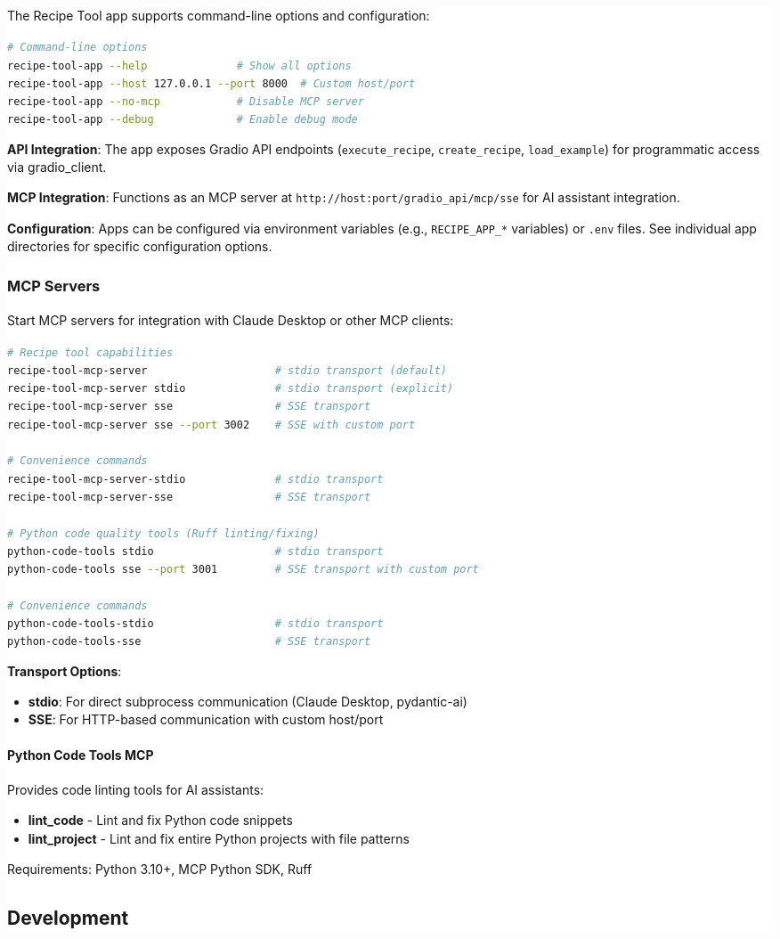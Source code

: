 The Recipe Tool app supports command-line options and configuration:

```bash
# Command-line options
recipe-tool-app --help              # Show all options
recipe-tool-app --host 127.0.0.1 --port 8000  # Custom host/port
recipe-tool-app --no-mcp            # Disable MCP server
recipe-tool-app --debug             # Enable debug mode
```

**API Integration**: The app exposes Gradio API endpoints (`execute_recipe`, `create_recipe`, `load_example`) for programmatic access via gradio_client.

**MCP Integration**: Functions as an MCP server at `http://host:port/gradio_api/mcp/sse` for AI assistant integration.

**Configuration**: Apps can be configured via environment variables (e.g., `RECIPE_APP_*` variables) or `.env` files. See individual app directories for specific configuration options.

### MCP Servers

Start MCP servers for integration with Claude Desktop or other MCP clients:

```bash
# Recipe tool capabilities
recipe-tool-mcp-server                    # stdio transport (default)
recipe-tool-mcp-server stdio              # stdio transport (explicit)
recipe-tool-mcp-server sse                # SSE transport
recipe-tool-mcp-server sse --port 3002    # SSE with custom port

# Convenience commands
recipe-tool-mcp-server-stdio              # stdio transport
recipe-tool-mcp-server-sse                # SSE transport

# Python code quality tools (Ruff linting/fixing)
python-code-tools stdio                   # stdio transport
python-code-tools sse --port 3001         # SSE transport with custom port

# Convenience commands
python-code-tools-stdio                   # stdio transport
python-code-tools-sse                     # SSE transport
```

**Transport Options**:
- **stdio**: For direct subprocess communication (Claude Desktop, pydantic-ai)
- **SSE**: For HTTP-based communication with custom host/port

#### Python Code Tools MCP

Provides code linting tools for AI assistants:

- **lint_code** - Lint and fix Python code snippets
- **lint_project** - Lint and fix entire Python projects with file patterns

Requirements: Python 3.10+, MCP Python SDK, Ruff

## Development
